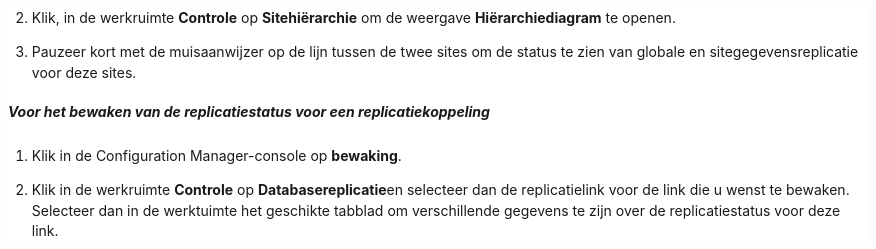 2.  Klik, in de werkruimte **Controle** op **Sitehiërarchie** om de weergave **Hiërarchiediagram** te openen.  

3.  Pauzeer kort met de muisaanwijzer op de lijn tussen de twee sites om de status te zien van globale en sitegegevensreplicatie voor deze sites.  

##### <a name="to-monitor-the-replication-status-for-a-replication-link"></a>Voor het bewaken van de replicatiestatus voor een replicatiekoppeling    
1.  Klik in de Configuration Manager-console op **bewaking**.  

2.  Klik in de werkruimte **Controle** op **Databasereplicatie**en selecteer dan de replicatielink voor de link die u wenst te bewaken. Selecteer dan in de werktuimte het geschikte tabblad om verschillende gegevens te zijn over de replicatiestatus voor deze link.  
